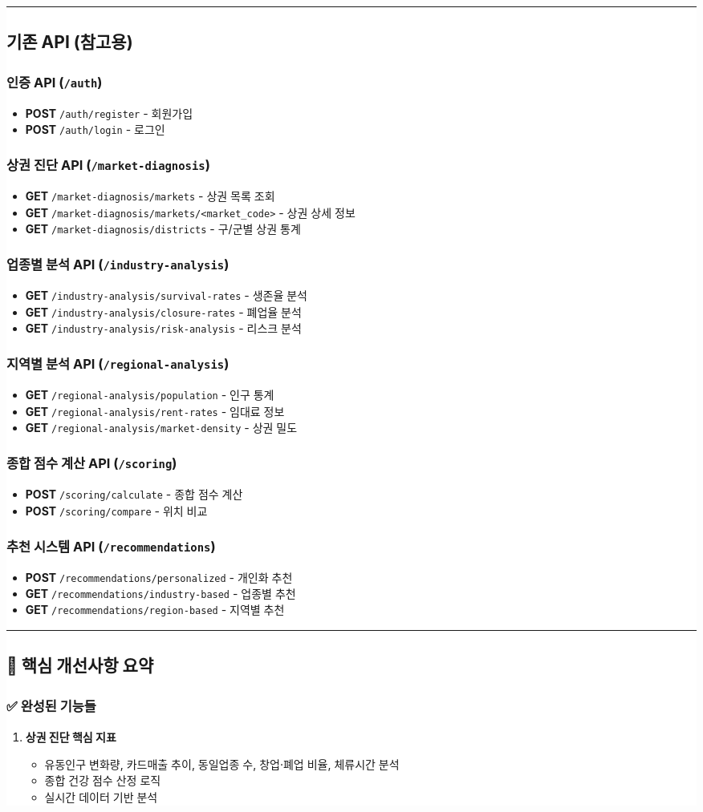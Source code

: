 ```json
```

---

## 기존 API (참고용)

### 인증 API (`/auth`)

- **POST** `/auth/register` - 회원가입
- **POST** `/auth/login` - 로그인

### 상권 진단 API (`/market-diagnosis`)

- **GET** `/market-diagnosis/markets` - 상권 목록 조회
- **GET** `/market-diagnosis/markets/<market_code>` - 상권 상세 정보
- **GET** `/market-diagnosis/districts` - 구/군별 상권 통계

### 업종별 분석 API (`/industry-analysis`)

- **GET** `/industry-analysis/survival-rates` - 생존율 분석
- **GET** `/industry-analysis/closure-rates` - 폐업율 분석
- **GET** `/industry-analysis/risk-analysis` - 리스크 분석

### 지역별 분석 API (`/regional-analysis`)

- **GET** `/regional-analysis/population` - 인구 통계
- **GET** `/regional-analysis/rent-rates` - 임대료 정보
- **GET** `/regional-analysis/market-density` - 상권 밀도

### 종합 점수 계산 API (`/scoring`)

- **POST** `/scoring/calculate` - 종합 점수 계산
- **POST** `/scoring/compare` - 위치 비교

### 추천 시스템 API (`/recommendations`)

- **POST** `/recommendations/personalized` - 개인화 추천
- **GET** `/recommendations/industry-based` - 업종별 추천
- **GET** `/recommendations/region-based` - 지역별 추천

---

## 🎯 핵심 개선사항 요약

### ✅ 완성된 기능들

1. **상권 진단 핵심 지표**

   - 유동인구 변화량, 카드매출 추이, 동일업종 수, 창업·폐업 비율, 체류시간 분석
   - 종합 건강 점수 산정 로직
   - 실시간 데이터 기반 분석
